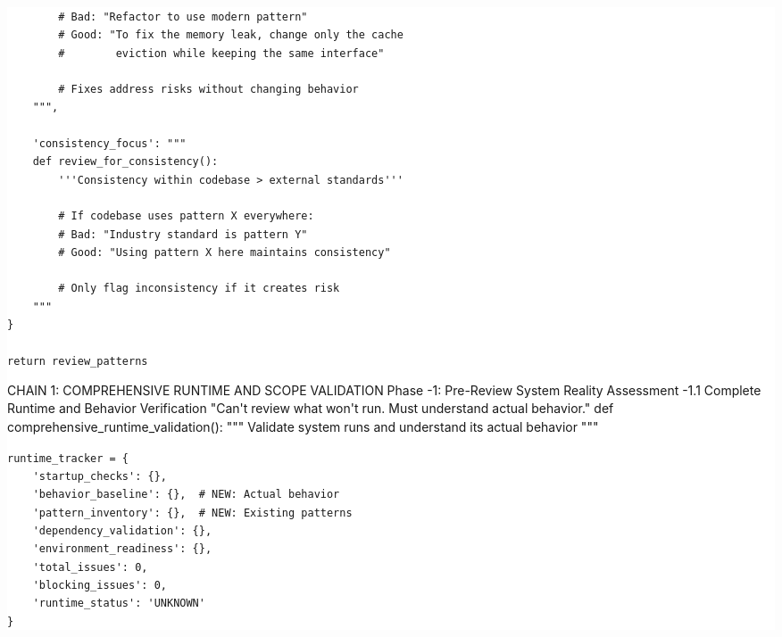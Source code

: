             # Bad: "Refactor to use modern pattern"
            # Good: "To fix the memory leak, change only the cache
            #        eviction while keeping the same interface"
            
            # Fixes address risks without changing behavior
        """,
        
        'consistency_focus': """
        def review_for_consistency():
            '''Consistency within codebase > external standards'''
            
            # If codebase uses pattern X everywhere:
            # Bad: "Industry standard is pattern Y"
            # Good: "Using pattern X here maintains consistency"
            
            # Only flag inconsistency if it creates risk
        """
    }
    
    return review_patterns


CHAIN 1: COMPREHENSIVE RUNTIME AND SCOPE VALIDATION
Phase -1: Pre-Review System Reality Assessment
-1.1 Complete Runtime and Behavior Verification
"Can't review what won't run. Must understand actual behavior."
def comprehensive_runtime_validation():
    """
    Validate system runs and understand its actual behavior
    """
    
    runtime_tracker = {
        'startup_checks': {},
        'behavior_baseline': {},  # NEW: Actual behavior
        'pattern_inventory': {},  # NEW: Existing patterns
        'dependency_validation': {},
        'environment_readiness': {},
        'total_issues': 0,
        'blocking_issues': 0,
        'runtime_status': 'UNKNOWN'
    }
    
